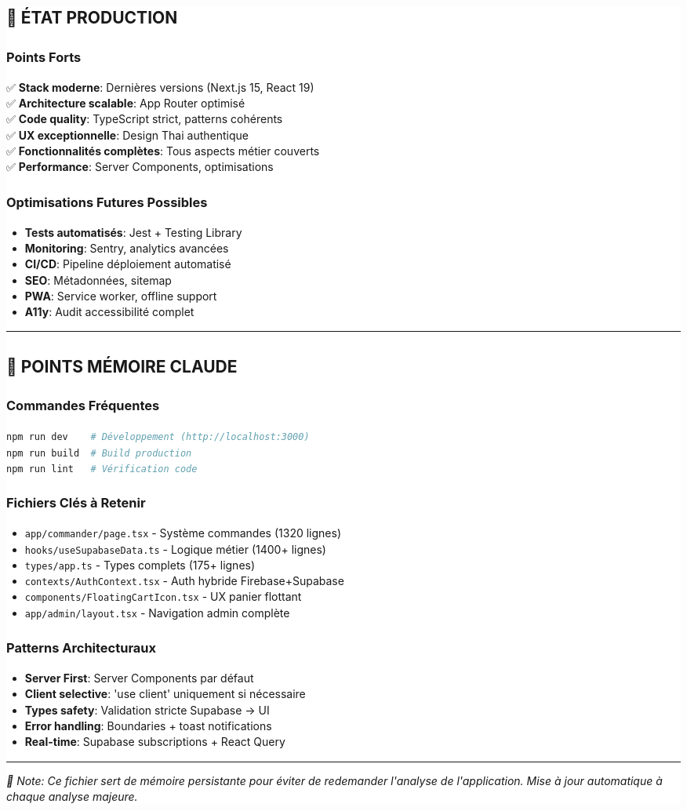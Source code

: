 
## 🚀 ÉTAT PRODUCTION

### Points Forts
✅ **Stack moderne**: Dernières versions (Next.js 15, React 19)  
✅ **Architecture scalable**: App Router optimisé  
✅ **Code quality**: TypeScript strict, patterns cohérents  
✅ **UX exceptionnelle**: Design Thai authentique  
✅ **Fonctionnalités complètes**: Tous aspects métier couverts  
✅ **Performance**: Server Components, optimisations  

### Optimisations Futures Possibles
- **Tests automatisés**: Jest + Testing Library
- **Monitoring**: Sentry, analytics avancées  
- **CI/CD**: Pipeline déploiement automatisé
- **SEO**: Métadonnées, sitemap
- **PWA**: Service worker, offline support
- **A11y**: Audit accessibilité complet

---

## 🧠 POINTS MÉMOIRE CLAUDE

### Commandes Fréquentes
```bash
npm run dev    # Développement (http://localhost:3000)
npm run build  # Build production
npm run lint   # Vérification code
```

### Fichiers Clés à Retenir
- `app/commander/page.tsx` - Système commandes (1320 lignes)
- `hooks/useSupabaseData.ts` - Logique métier (1400+ lignes)  
- `types/app.ts` - Types complets (175+ lignes)
- `contexts/AuthContext.tsx` - Auth hybride Firebase+Supabase
- `components/FloatingCartIcon.tsx` - UX panier flottant
- `app/admin/layout.tsx` - Navigation admin complète

### Patterns Architecturaux
- **Server First**: Server Components par défaut
- **Client selective**: 'use client' uniquement si nécessaire
- **Types safety**: Validation stricte Supabase → UI
- **Error handling**: Boundaries + toast notifications
- **Real-time**: Supabase subscriptions + React Query

---

*📝 Note: Ce fichier sert de mémoire persistante pour éviter de redemander l'analyse de l'application. Mise à jour automatique à chaque analyse majeure.*